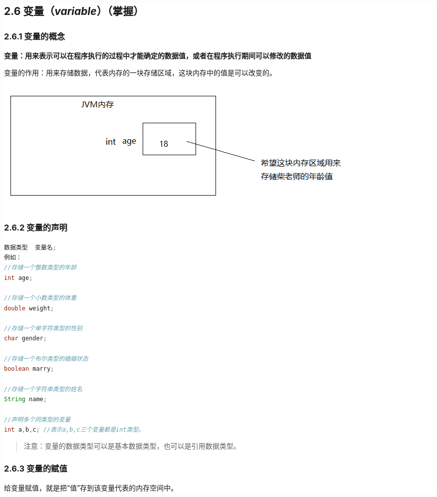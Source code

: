## 2.6 变量（*variable*）（掌握）

### 2.6.1 变量的概念

**变量：用来表示可以在程序执行的过程中才能确定的数据值，或者在程序执行期间可以修改的数据值**

变量的作用：用来存储数据，代表内存的一块存储区域，这块内存中的值是可以改变的。

![image-20230202164552516](Day1-note.assets/image-20230202164552516.png)

### 2.6.2 变量的声明

```java
数据类型  变量名;
例如：
//存储一个整数类型的年龄
int age; 

//存储一个小数类型的体重
double weight;

//存储一个单字符类型的性别 
char gender;

//存储一个布尔类型的婚姻状态
boolean marry;

//存储一个字符串类型的姓名
String name;

//声明多个同类型的变量
int a,b,c; //表示a,b,c三个变量都是int类型。
```

> 注意：变量的数据类型可以是基本数据类型，也可以是引用数据类型。

### 2.6.3 变量的赋值

给变量赋值，就是把“值”存到该变量代表的内存空间中。
